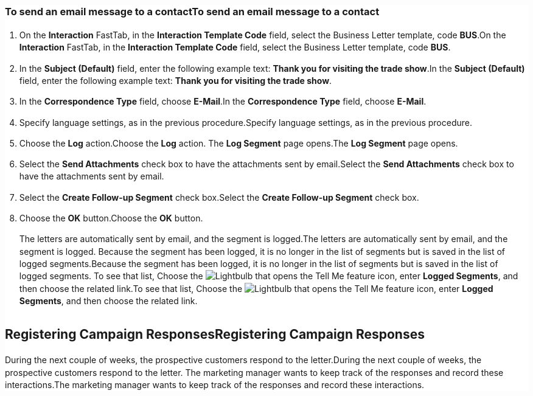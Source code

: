 ### <a name="to-send-an-email-message-to-a-contact"></a><span data-ttu-id="0e56a-216">To send an email message to a contact</span><span class="sxs-lookup"><span data-stu-id="0e56a-216">To send an email message to a contact</span></span>  

1.  <span data-ttu-id="0e56a-217">On the **Interaction** FastTab, in the **Interaction Template Code** field, select the Business Letter template, code **BUS**.</span><span class="sxs-lookup"><span data-stu-id="0e56a-217">On the **Interaction** FastTab, in the **Interaction Template Code** field, select the Business Letter template, code **BUS**.</span></span>  
2.  <span data-ttu-id="0e56a-218">In the **Subject (Default)** field, enter the following example text: **Thank you for visiting the trade show**.</span><span class="sxs-lookup"><span data-stu-id="0e56a-218">In the **Subject (Default)** field, enter the following example text: **Thank you for visiting the trade show**.</span></span>  
3.  <span data-ttu-id="0e56a-219">In the **Correspondence Type** field, choose **E-Mail**.</span><span class="sxs-lookup"><span data-stu-id="0e56a-219">In the **Correspondence Type** field, choose **E-Mail**.</span></span>  
4.  <span data-ttu-id="0e56a-220">Specify language settings, as in the previous procedure.</span><span class="sxs-lookup"><span data-stu-id="0e56a-220">Specify language settings, as in the previous procedure.</span></span>  
5.  <span data-ttu-id="0e56a-221">Choose the **Log** action.</span><span class="sxs-lookup"><span data-stu-id="0e56a-221">Choose the **Log** action.</span></span> <span data-ttu-id="0e56a-222">The **Log Segment** page opens.</span><span class="sxs-lookup"><span data-stu-id="0e56a-222">The **Log Segment** page opens.</span></span>  
6.  <span data-ttu-id="0e56a-223">Select the **Send Attachments** check box to have the attachments sent by email.</span><span class="sxs-lookup"><span data-stu-id="0e56a-223">Select the **Send Attachments** check box to have the attachments sent by email.</span></span>  
7.  <span data-ttu-id="0e56a-224">Select the **Create Follow-up Segment** check box.</span><span class="sxs-lookup"><span data-stu-id="0e56a-224">Select the **Create Follow-up Segment** check box.</span></span>  
8.  <span data-ttu-id="0e56a-225">Choose the **OK** button.</span><span class="sxs-lookup"><span data-stu-id="0e56a-225">Choose the **OK** button.</span></span>  

     <span data-ttu-id="0e56a-226">The letters are automatically sent by email, and the segment is logged.</span><span class="sxs-lookup"><span data-stu-id="0e56a-226">The letters are automatically sent by email, and the segment is logged.</span></span> <span data-ttu-id="0e56a-227">Because the segment has been logged, it is no longer in the list of segments but is saved in the list of logged segments.</span><span class="sxs-lookup"><span data-stu-id="0e56a-227">Because the segment has been logged, it is no longer in the list of segments but is saved in the list of logged segments.</span></span> <span data-ttu-id="0e56a-228">To see that list, Choose the ![Lightbulb that opens the Tell Me feature](media/ui-search/search_small.png "Tell me what you want to do") icon, enter **Logged Segments**, and then choose the related link.</span><span class="sxs-lookup"><span data-stu-id="0e56a-228">To see that list, Choose the ![Lightbulb that opens the Tell Me feature](media/ui-search/search_small.png "Tell me what you want to do") icon, enter **Logged Segments**, and then choose the related link.</span></span>  

## <a name="registering-campaign-responses"></a><span data-ttu-id="0e56a-229">Registering Campaign Responses</span><span class="sxs-lookup"><span data-stu-id="0e56a-229">Registering Campaign Responses</span></span>  
 <span data-ttu-id="0e56a-230">During the next couple of weeks, the prospective customers respond to the letter.</span><span class="sxs-lookup"><span data-stu-id="0e56a-230">During the next couple of weeks, the prospective customers respond to the letter.</span></span> <span data-ttu-id="0e56a-231">The marketing manager wants to keep track of the responses and record these interactions.</span><span class="sxs-lookup"><span data-stu-id="0e56a-231">The marketing manager wants to keep track of the responses and record these interactions.</span></span>  
